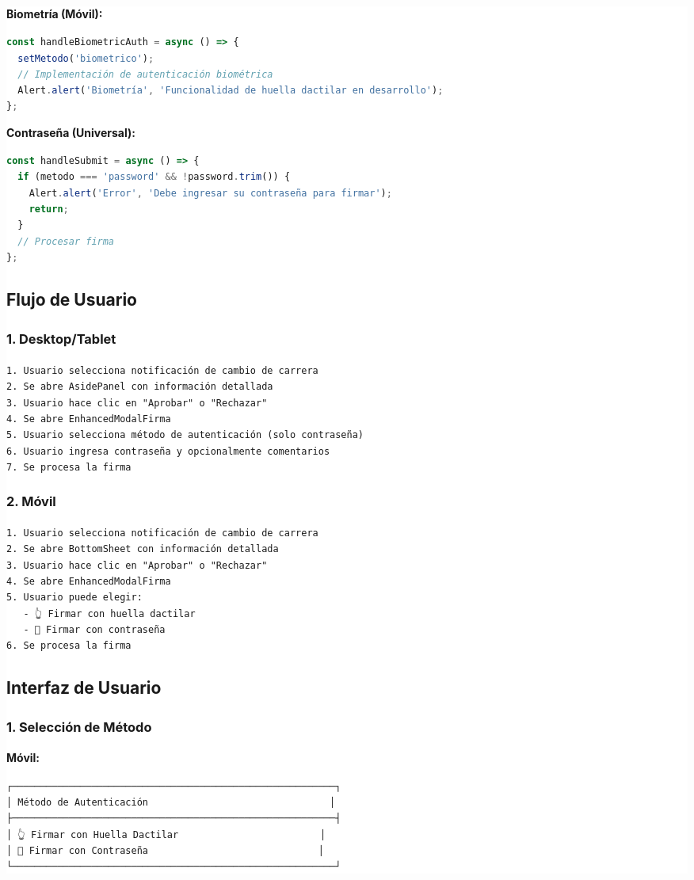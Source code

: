 **Biometría (Móvil):**
```typescript
const handleBiometricAuth = async () => {
  setMetodo('biometrico');
  // Implementación de autenticación biométrica
  Alert.alert('Biometría', 'Funcionalidad de huella dactilar en desarrollo');
};
```

**Contraseña (Universal):**
```typescript
const handleSubmit = async () => {
  if (metodo === 'password' && !password.trim()) {
    Alert.alert('Error', 'Debe ingresar su contraseña para firmar');
    return;
  }
  // Procesar firma
};
```

## Flujo de Usuario

### **1. Desktop/Tablet**
```
1. Usuario selecciona notificación de cambio de carrera
2. Se abre AsidePanel con información detallada
3. Usuario hace clic en "Aprobar" o "Rechazar"
4. Se abre EnhancedModalFirma
5. Usuario selecciona método de autenticación (solo contraseña)
6. Usuario ingresa contraseña y opcionalmente comentarios
7. Se procesa la firma
```

### **2. Móvil**
```
1. Usuario selecciona notificación de cambio de carrera
2. Se abre BottomSheet con información detallada
3. Usuario hace clic en "Aprobar" o "Rechazar"
4. Se abre EnhancedModalFirma
5. Usuario puede elegir:
   - 👆 Firmar con huella dactilar
   - 🔐 Firmar con contraseña
6. Se procesa la firma
```

## Interfaz de Usuario

### **1. Selección de Método**

**Móvil:**
```
┌─────────────────────────────────────────────────────────┐
│ Método de Autenticación                                │
├─────────────────────────────────────────────────────────┤
│ 👆 Firmar con Huella Dactilar                         │
│ 🔐 Firmar con Contraseña                              │
└─────────────────────────────────────────────────────────┘
```
